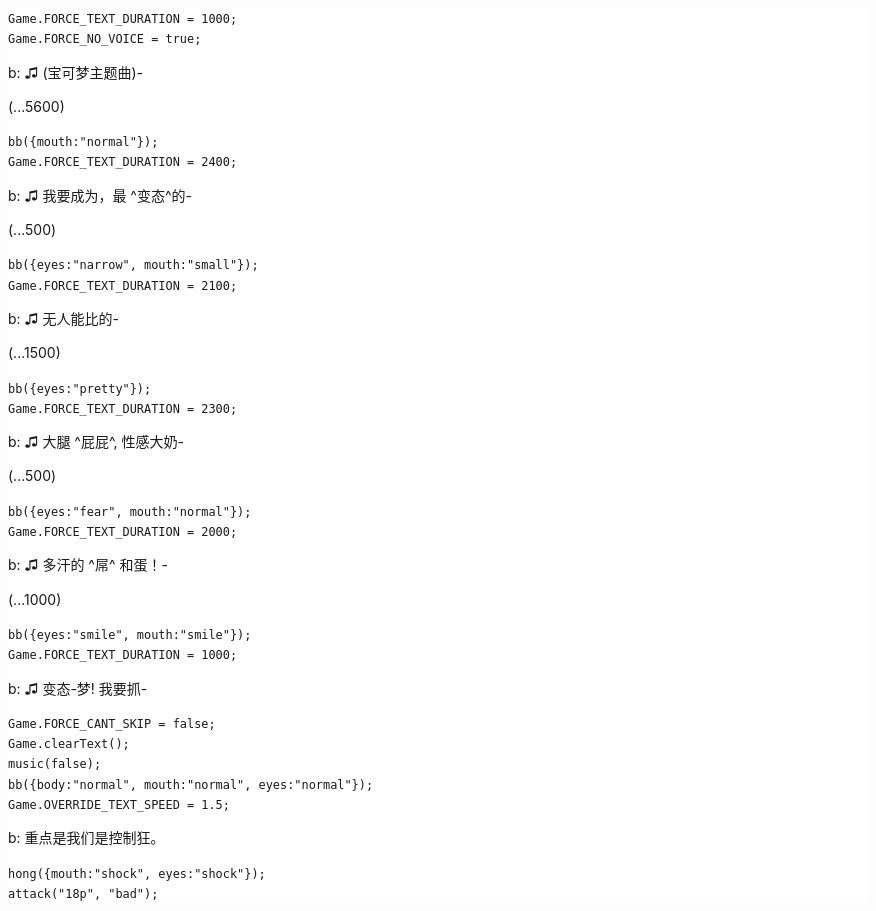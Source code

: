 ```
Game.FORCE_TEXT_DURATION = 1000;
Game.FORCE_NO_VOICE = true;
```

b: ♫ (宝可梦主题曲)-

(...5600)

```
bb({mouth:"normal"});
Game.FORCE_TEXT_DURATION = 2400;
```

b: ♫ 我要成为，最 ^变态^的-

(...500)

```
bb({eyes:"narrow", mouth:"small"});
Game.FORCE_TEXT_DURATION = 2100;
```

b: ♫ 无人能比的-

(...1500)

```
bb({eyes:"pretty"});
Game.FORCE_TEXT_DURATION = 2300;
```

b: ♫ 大腿 ^屁屁^, 性感大奶-

(...500)

```
bb({eyes:"fear", mouth:"normal"});
Game.FORCE_TEXT_DURATION = 2000;
```

b: ♫ 多汗的 ^屌^ 和蛋！-

(...1000)

```
bb({eyes:"smile", mouth:"smile"});
Game.FORCE_TEXT_DURATION = 1000;
```

b: ♫ 变态-梦! 我要抓-

```
Game.FORCE_CANT_SKIP = false;
Game.clearText();
music(false);
bb({body:"normal", mouth:"normal", eyes:"normal"});
Game.OVERRIDE_TEXT_SPEED = 1.5;
```

b: 重点是我们是控制狂。
```
hong({mouth:"shock", eyes:"shock"});
attack("18p", "bad");
```
